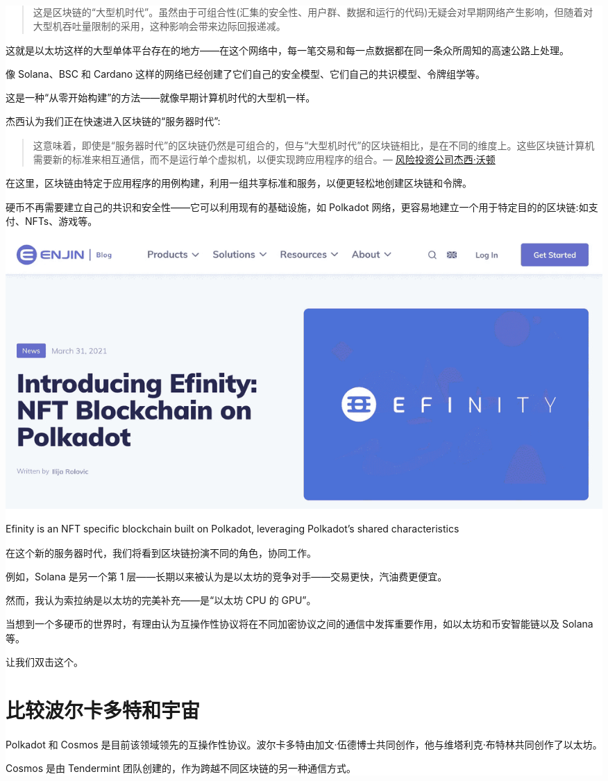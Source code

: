 > 这是区块链的“大型机时代”。虽然由于可组合性(汇集的安全性、用户群、数据和运行的代码)无疑会对早期网络产生影响，但随着对大型机吞吐量限制的采用，这种影响会带来边际回报递减。

这就是以太坊这样的大型单体平台存在的地方——在这个网络中，每一笔交易和每一点数据都在同一条众所周知的高速公路上处理。

像 Solana、BSC 和 Cardano 这样的网络已经创建了它们自己的安全模型、它们自己的共识模型、令牌组学等。

这是一种“从零开始构建”的方法——就像早期计算机时代的大型机一样。

杰西认为我们正在快速进入区块链的“服务器时代”:

> 这意味着，即使是“服务器时代”的区块链仍然是可组合的，但与“大型机时代”的区块链相比，是在不同的维度上。这些区块链计算机需要新的标准来相互通信，而不是运行单个虚拟机，以便实现跨应用程序的组合。— [风险投资公司杰西·沃顿](https://jessewalden.com/4-eras-of-blockchain-computing-degrees-of-composability/)

在这里，区块链由特定于应用程序的用例构建，利用一组共享标准和服务，以便更轻松地创建区块链和令牌。

硬币不再需要建立自己的共识和安全性——它可以利用现有的基础设施，如 Polkadot 网络，更容易地建立一个用于特定目的的区块链:如支付、NFTs、游戏等。

![](img/c4b27561074ac39efc1505d132a7498b.png)

Efinity is an NFT specific blockchain built on Polkadot, leveraging Polkadot’s shared characteristics

在这个新的服务器时代，我们将看到区块链扮演不同的角色，协同工作。

例如，Solana 是另一个第 1 层——长期以来被认为是以太坊的竞争对手——交易更快，汽油费更便宜。

然而，我认为索拉纳是以太坊的完美补充——是“以太坊 CPU 的 GPU”。

当想到一个多硬币的世界时，有理由认为互操作性协议将在不同加密协议之间的通信中发挥重要作用，如以太坊和币安智能链以及 Solana 等。

让我们双击这个。

# 比较波尔卡多特和宇宙

Polkadot 和 Cosmos 是目前该领域领先的互操作性协议。波尔卡多特由加文·伍德博士共同创作，他与维塔利克·布特林共同创作了以太坊。

Cosmos 是由 Tendermint 团队创建的，作为跨越不同区块链的另一种通信方式。
